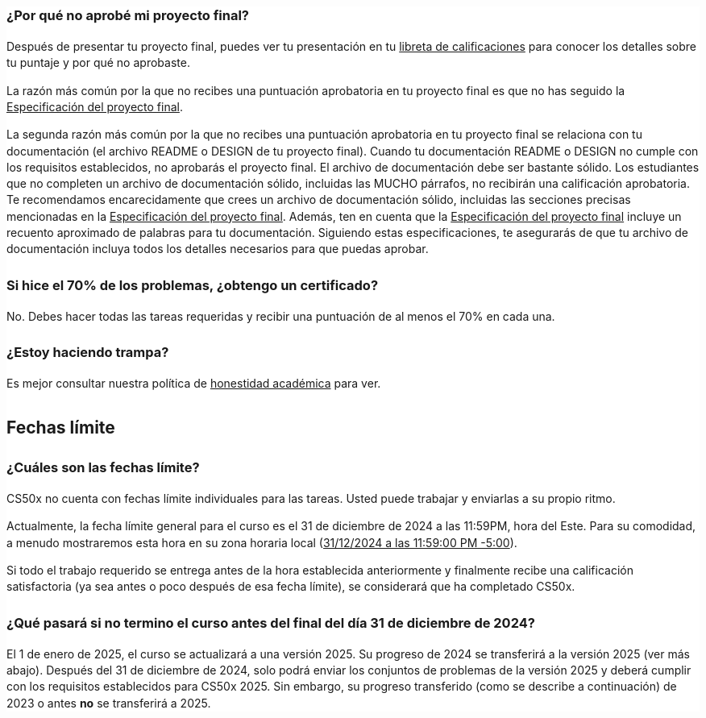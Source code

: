 ### ¿Por qué no aprobé mi proyecto final?

Después de presentar tu proyecto final, puedes ver tu presentación en tu [libreta de calificaciones](https://cs50.me/cs50x) para conocer los detalles sobre tu puntaje y por qué no aprobaste.

La razón más común por la que no recibes una puntuación aprobatoria en tu proyecto final es que no has seguido la [Especificación del proyecto final](../project/).

La segunda razón más común por la que no recibes una puntuación aprobatoria en tu proyecto final se relaciona con tu documentación (el archivo README o DESIGN de tu proyecto final). Cuando tu documentación README o DESIGN no cumple con los requisitos establecidos, no aprobarás el proyecto final. El archivo de documentación debe ser bastante sólido. Los estudiantes que no completen un archivo de documentación sólido, incluidas las MUCHO párrafos, no recibirán una calificación aprobatoria. Te recomendamos encarecidamente que crees un archivo de documentación sólido, incluidas las secciones precisas mencionadas en la [Especificación del proyecto final](../project/). Además, ten en cuenta que la [Especificación del proyecto final](../project/) incluye un recuento aproximado de palabras para tu documentación. Siguiendo estas especificaciones, te asegurarás de que tu archivo de documentación incluya todos los detalles necesarios para que puedas aprobar.

### Si hice el 70% de los problemas, ¿obtengo un certificado?

No. Debes hacer todas las tareas requeridas y recibir una puntuación de al menos el 70% en cada una.

### ¿Estoy haciendo trampa?

Es mejor consultar nuestra política de [honestidad académica](../honesty/) para ver.

## Fechas límite

### ¿Cuáles son las fechas límite?

CS50x no cuenta con fechas límite individuales para las tareas. Usted puede trabajar y enviarlas a su propio ritmo.

Actualmente, la fecha límite general para el curso es el 31 de diciembre de 2024 a las 11:59PM, hora del Este. Para su comodidad, a menudo mostraremos esta hora en su zona horaria local ([31/12/2024 a las 11:59:00 PM -5:00](https://time.cs50.io/20241231T235900-0500)).

Si todo el trabajo requerido se entrega antes de la hora establecida anteriormente y finalmente recibe una calificación satisfactoria (ya sea antes o poco después de esa fecha límite), se considerará que ha completado CS50x.

### ¿Qué pasará si no termino el curso antes del final del día 31 de diciembre de 2024?

El 1 de enero de 2025, el curso se actualizará a una versión 2025. Su progreso de 2024 se transferirá a la versión 2025 (ver más abajo). Después del 31 de diciembre de 2024, solo podrá enviar los conjuntos de problemas de la versión 2025 y deberá cumplir con los requisitos establecidos para CS50x 2025. Sin embargo, su progreso transferido (como se describe a continuación) de 2023 o antes **no** se transferirá a 2025.
